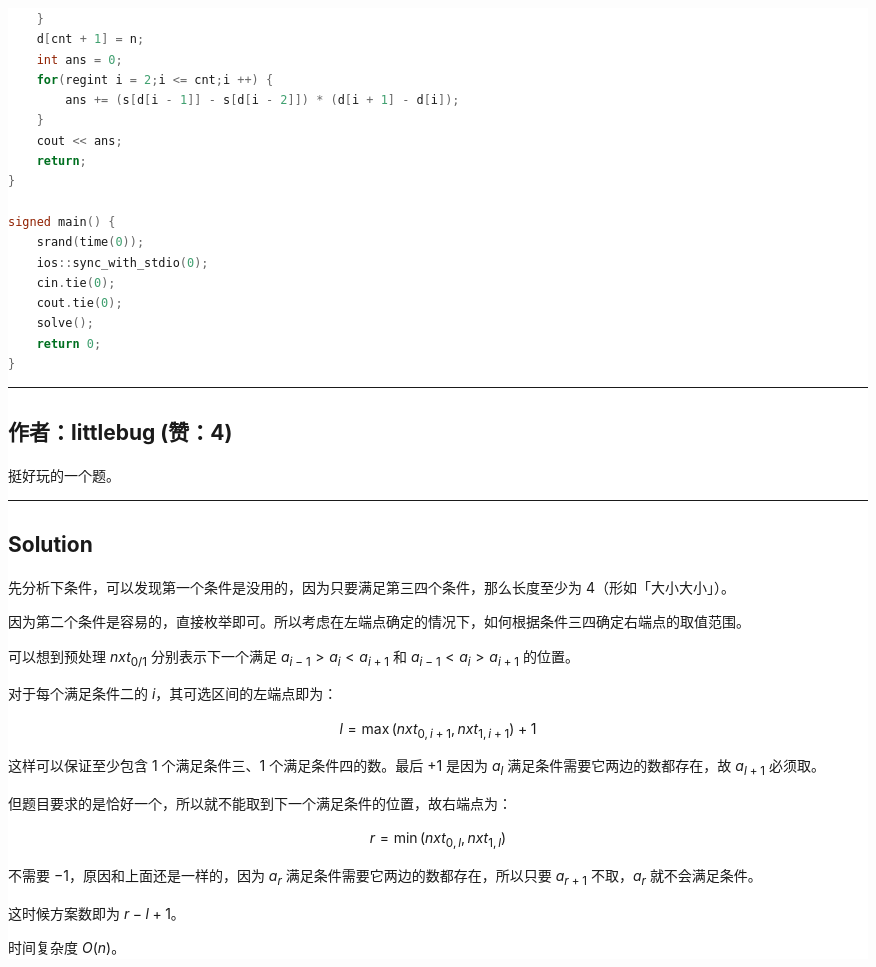 ```cpp
	}
	d[cnt + 1] = n;
	int ans = 0;
	for(regint i = 2;i <= cnt;i ++) {
		ans += (s[d[i - 1]] - s[d[i - 2]]) * (d[i + 1] - d[i]);
	}
	cout << ans;
	return;
}

signed main() {
	srand(time(0));
	ios::sync_with_stdio(0);
	cin.tie(0);
	cout.tie(0);
	solve();
	return 0;
}
```

---

## 作者：littlebug (赞：4)

挺好玩的一个题。

---

## Solution

先分析下条件，可以发现第一个条件是没用的，因为只要满足第三四个条件，那么长度至少为 $4$（形如「大小大小」）。

因为第二个条件是容易的，直接枚举即可。所以考虑在左端点确定的情况下，如何根据条件三四确定右端点的取值范围。

可以想到预处理 $nxt_{0/1}$ 分别表示下一个满足 $a_{i-1} > a_i < a_{i+1}$ 和 $a_{i-1} < a_i > a_{i+1}$ 的位置。

对于每个满足条件二的 $i$，其可选区间的左端点即为：

$$
l = \max(nxt_{0,i+1} , nxt_{1,i+1}) + 1
$$

这样可以保证至少包含 $1$ 个满足条件三、$1$ 个满足条件四的数。最后 $+1$ 是因为 $a_l$ 满足条件需要它两边的数都存在，故 $a_{l+1}$ 必须取。

但题目要求的是恰好一个，所以就不能取到下一个满足条件的位置，故右端点为：

$$
r = \min(nxt_{0,l} , nxt_{1,l})
$$

不需要 $-1$，原因和上面还是一样的，因为 $a_r$ 满足条件需要它两边的数都存在，所以只要 $a_{r+1}$ 不取，$a_r$ 就不会满足条件。

这时候方案数即为 $r-l+1$。

时间复杂度 $O(n)$。
